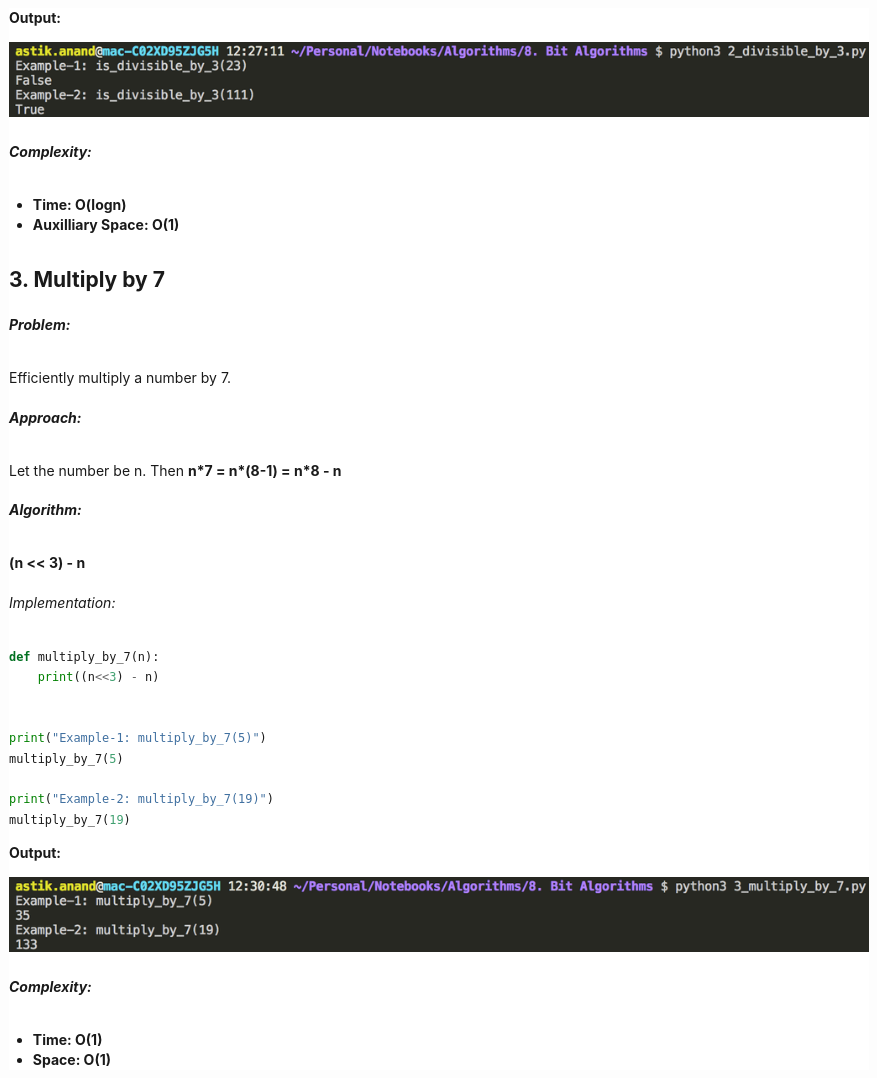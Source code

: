 **Output:**

![divisible_by_3_bit](assets/divisible_by_3_bit.png)

###### **Complexity:**

- **Time: O(logn)**
- **Auxilliary Space: O(1)**



## 3. Multiply by 7

###### **Problem:**

Efficiently multiply a number by 7.

###### **Approach:**

Let the number be n. Then **n\*7 = n\*(8-1) = n\*8 - n**

###### **Algorithm:**

**(n << 3) - n**

###### Implementation: 

```python
def multiply_by_7(n):
    print((n<<3) - n)


print("Example-1: multiply_by_7(5)")
multiply_by_7(5)

print("Example-2: multiply_by_7(19)")
multiply_by_7(19)
```

**Output:**

![multiply_by_7](assets/multiply_by_7.png)

###### **Complexity:**

- **Time: O(1)**
- **Space: O(1)**

